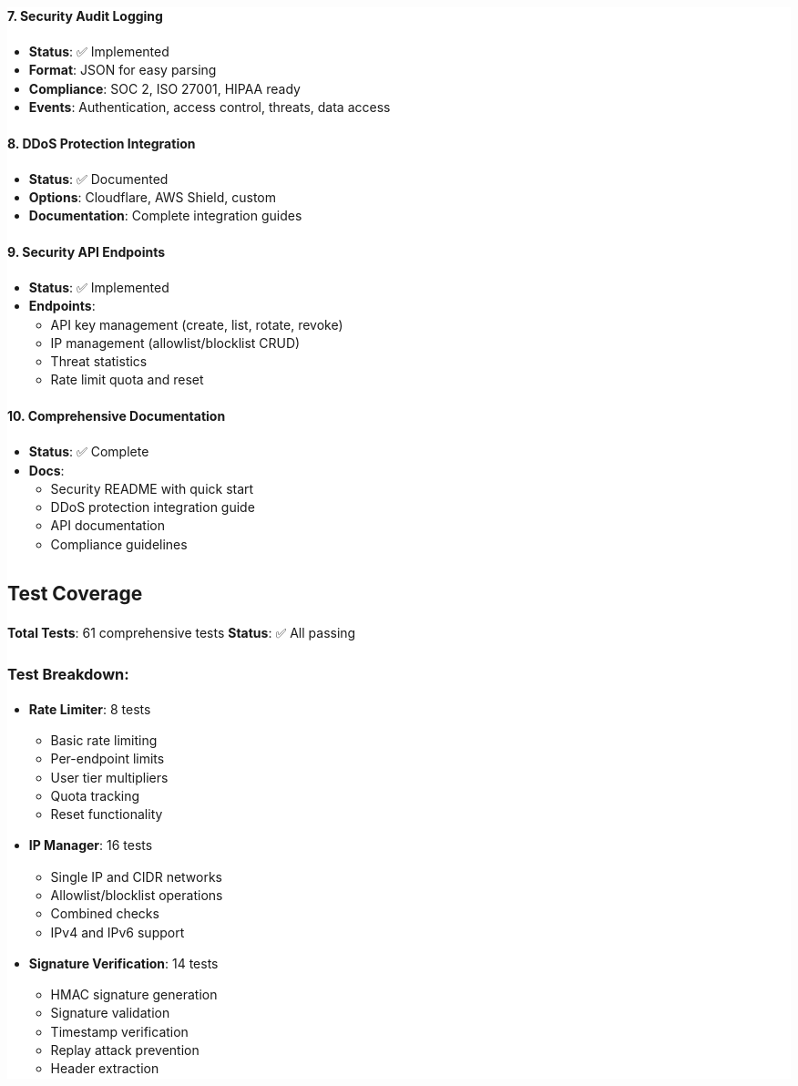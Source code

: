 #### 7. Security Audit Logging
- **Status**: ✅ Implemented
- **Format**: JSON for easy parsing
- **Compliance**: SOC 2, ISO 27001, HIPAA ready
- **Events**: Authentication, access control, threats, data access

#### 8. DDoS Protection Integration
- **Status**: ✅ Documented
- **Options**: Cloudflare, AWS Shield, custom
- **Documentation**: Complete integration guides

#### 9. Security API Endpoints
- **Status**: ✅ Implemented
- **Endpoints**: 
  - API key management (create, list, rotate, revoke)
  - IP management (allowlist/blocklist CRUD)
  - Threat statistics
  - Rate limit quota and reset

#### 10. Comprehensive Documentation
- **Status**: ✅ Complete
- **Docs**:
  - Security README with quick start
  - DDoS protection integration guide
  - API documentation
  - Compliance guidelines

## Test Coverage

**Total Tests**: 61 comprehensive tests
**Status**: ✅ All passing

### Test Breakdown:
- **Rate Limiter**: 8 tests
  - Basic rate limiting
  - Per-endpoint limits
  - User tier multipliers
  - Quota tracking
  - Reset functionality

- **IP Manager**: 16 tests
  - Single IP and CIDR networks
  - Allowlist/blocklist operations
  - Combined checks
  - IPv4 and IPv6 support

- **Signature Verification**: 14 tests
  - HMAC signature generation
  - Signature validation
  - Timestamp verification
  - Replay attack prevention
  - Header extraction
